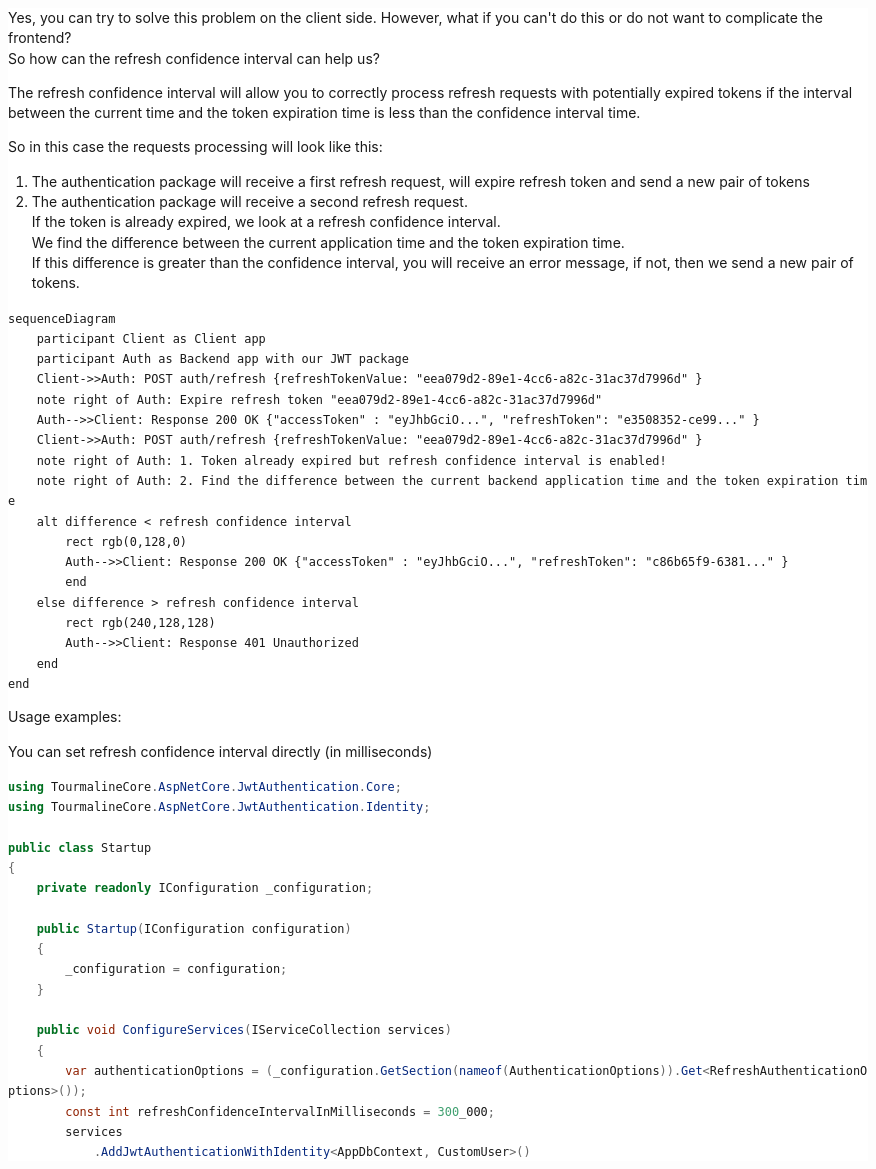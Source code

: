 Yes, you can try to solve this problem on the client side. However, what if you
can't do this or do not want to complicate the frontend?  
So how can the refresh confidence interval can help us?

The refresh confidence interval will allow you to correctly process refresh
requests with potentially expired tokens if the interval between the current
time and the token expiration time is less than the confidence interval time.

So in this case the requests processing will look like this:

1. The authentication package will receive a first refresh request, will expire
   refresh token and send a new pair of tokens
1. The authentication package will receive a second refresh request.  
   If the token is already expired, we look at a refresh confidence interval.  
   We find the difference between the current application time and the token
   expiration time.  
   If this difference is greater than the confidence interval, you will receive
   an error message, if not, then we send a new pair of tokens.

```mermaid
sequenceDiagram
    participant Client as Client app
    participant Auth as Backend app with our JWT package
    Client->>Auth: POST auth/refresh {refreshTokenValue: "eea079d2-89e1-4cc6-a82c-31ac37d7996d" }
    note right of Auth: Expire refresh token "eea079d2-89e1-4cc6-a82c-31ac37d7996d"
    Auth-->>Client: Response 200 OK {"accessToken" : "eyJhbGciO...", "refreshToken": "e3508352-ce99..." }
    Client->>Auth: POST auth/refresh {refreshTokenValue: "eea079d2-89e1-4cc6-a82c-31ac37d7996d" }
    note right of Auth: 1. Token already expired but refresh confidence interval is enabled!
    note right of Auth: 2. Find the difference between the current backend application time and the token expiration time
    alt difference < refresh confidence interval
        rect rgb(0,128,0)
        Auth-->>Client: Response 200 OK {"accessToken" : "eyJhbGciO...", "refreshToken": "c86b65f9-6381..." }
        end
    else difference > refresh confidence interval
        rect rgb(240,128,128)
        Auth-->>Client: Response 401 Unauthorized
    end
end
```

Usage examples:

You can set refresh confidence interval directly (in milliseconds)

```cs
using TourmalineCore.AspNetCore.JwtAuthentication.Core;
using TourmalineCore.AspNetCore.JwtAuthentication.Identity;

public class Startup
{
    private readonly IConfiguration _configuration;

    public Startup(IConfiguration configuration)
    {
        _configuration = configuration;
    }

    public void ConfigureServices(IServiceCollection services)
	{
        var authenticationOptions = (_configuration.GetSection(nameof(AuthenticationOptions)).Get<RefreshAuthenticationOptions>());
        const int refreshConfidenceIntervalInMilliseconds = 300_000;
        services
            .AddJwtAuthenticationWithIdentity<AppDbContext, CustomUser>()
```